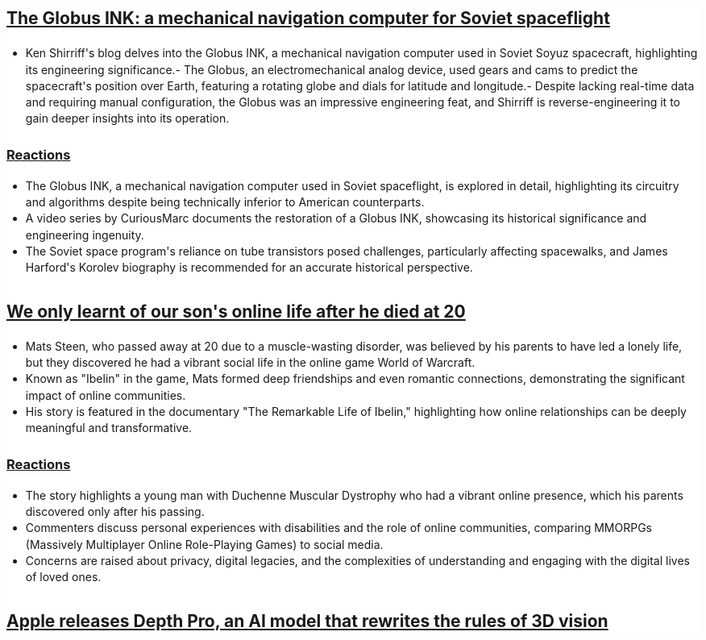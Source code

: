 ## [The Globus INK: a mechanical navigation computer for Soviet spaceflight](https://www.righto.com/2023/01/inside-globus-ink-mechanical-navigation.html)

- Ken Shirriff's blog delves into the Globus INK, a mechanical navigation computer used in Soviet Soyuz spacecraft, highlighting its engineering significance.- The Globus, an electromechanical analog device, used gears and cams to predict the spacecraft's position over Earth, featuring a rotating globe and dials for latitude and longitude.- Despite lacking real-time data and requiring manual configuration, the Globus was an impressive engineering feat, and Shirriff is reverse-engineering it to gain deeper insights into its operation.

### [Reactions](https://news.ycombinator.com/item?id=41749612)

- The Globus INK, a mechanical navigation computer used in Soviet spaceflight, is explored in detail, highlighting its circuitry and algorithms despite being technically inferior to American counterparts.
- A video series by CuriousMarc documents the restoration of a Globus INK, showcasing its historical significance and engineering ingenuity.
- The Soviet space program's reliance on tube transistors posed challenges, particularly affecting spacewalks, and James Harford's Korolev biography is recommended for an accurate historical perspective.

## [We only learnt of our son's online life after he died at 20](https://www.thetimes.com/life-style/parenting/article/we-only-learnt-of-our-sons-secret-online-life-after-he-died-at-20-rj3bqfnqn)

- Mats Steen, who passed away at 20 due to a muscle-wasting disorder, was believed by his parents to have led a lonely life, but they discovered he had a vibrant social life in the online game World of Warcraft.
- Known as "Ibelin" in the game, Mats formed deep friendships and even romantic connections, demonstrating the significant impact of online communities.
- His story is featured in the documentary "The Remarkable Life of Ibelin," highlighting how online relationships can be deeply meaningful and transformative.

### [Reactions](https://news.ycombinator.com/item?id=41749592)

- The story highlights a young man with Duchenne Muscular Dystrophy who had a vibrant online presence, which his parents discovered only after his passing.
- Commenters discuss personal experiences with disabilities and the role of online communities, comparing MMORPGs (Massively Multiplayer Online Role-Playing Games) to social media.
- Concerns are raised about privacy, digital legacies, and the complexities of understanding and engaging with the digital lives of loved ones.

## [Apple releases Depth Pro, an AI model that rewrites the rules of 3D vision](https://venturebeat.com/ai/apple-releases-depth-pro-an-ai-model-that-rewrites-the-rules-of-3d-vision/)
